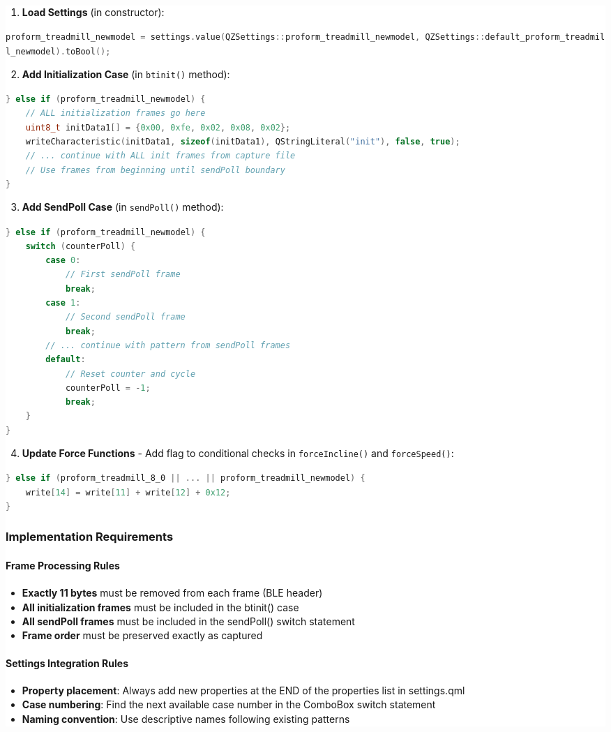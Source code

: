 1. **Load Settings** (in constructor):
```cpp
proform_treadmill_newmodel = settings.value(QZSettings::proform_treadmill_newmodel, QZSettings::default_proform_treadmill_newmodel).toBool();
```

2. **Add Initialization Case** (in `btinit()` method):
```cpp
} else if (proform_treadmill_newmodel) {
    // ALL initialization frames go here
    uint8_t initData1[] = {0x00, 0xfe, 0x02, 0x08, 0x02};
    writeCharacteristic(initData1, sizeof(initData1), QStringLiteral("init"), false, true);
    // ... continue with ALL init frames from capture file
    // Use frames from beginning until sendPoll boundary
}
```

3. **Add SendPoll Case** (in `sendPoll()` method):
```cpp
} else if (proform_treadmill_newmodel) {
    switch (counterPoll) {
        case 0:
            // First sendPoll frame
            break;
        case 1:
            // Second sendPoll frame  
            break;
        // ... continue with pattern from sendPoll frames
        default:
            // Reset counter and cycle
            counterPoll = -1;
            break;
    }
}
```

4. **Update Force Functions** - Add flag to conditional checks in `forceIncline()` and `forceSpeed()`:
```cpp
} else if (proform_treadmill_8_0 || ... || proform_treadmill_newmodel) {
    write[14] = write[11] + write[12] + 0x12;
}
```

### Implementation Requirements

#### Frame Processing Rules
- **Exactly 11 bytes** must be removed from each frame (BLE header)
- **All initialization frames** must be included in the btinit() case
- **All sendPoll frames** must be included in the sendPoll() switch statement
- **Frame order** must be preserved exactly as captured

#### Settings Integration Rules
- **Property placement**: Always add new properties at the END of the properties list in settings.qml
- **Case numbering**: Find the next available case number in the ComboBox switch statement
- **Naming convention**: Use descriptive names following existing patterns
